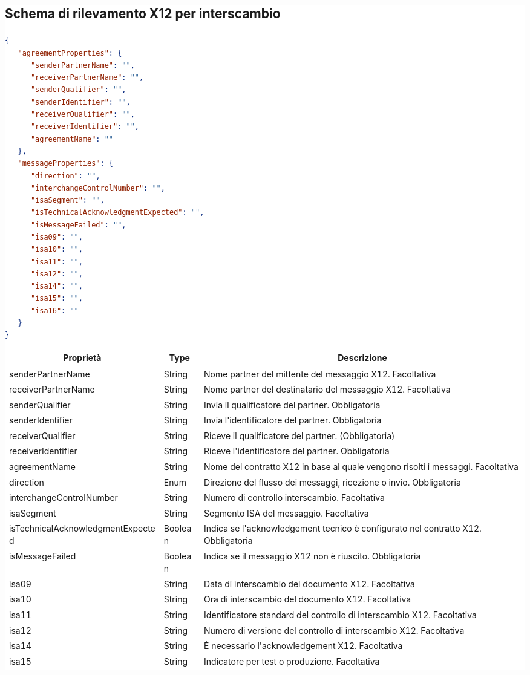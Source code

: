 ## <a name="x12-interchange-tracking-schema"></a>Schema di rilevamento X12 per interscambio

```json
{
   "agreementProperties": {
      "senderPartnerName": "",
      "receiverPartnerName": "",
      "senderQualifier": "",
      "senderIdentifier": "",
      "receiverQualifier": "",
      "receiverIdentifier": "",
      "agreementName": ""
   },
   "messageProperties": {
      "direction": "",
      "interchangeControlNumber": "",
      "isaSegment": "",
      "isTechnicalAcknowledgmentExpected": "",
      "isMessageFailed": "",
      "isa09": "",
      "isa10": "",
      "isa11": "",
      "isa12": "",
      "isa14": "",
      "isa15": "",
      "isa16": ""
   }
}
```

| Proprietà | Type | Descrizione |
| --- | --- | --- |
| senderPartnerName | String | Nome partner del mittente del messaggio X12. Facoltativa |
| receiverPartnerName | String | Nome partner del destinatario del messaggio X12. Facoltativa |
| senderQualifier | String | Invia il qualificatore del partner. Obbligatoria |
| senderIdentifier | String | Invia l'identificatore del partner. Obbligatoria |
| receiverQualifier | String | Riceve il qualificatore del partner. (Obbligatoria) |
| receiverIdentifier | String | Riceve l'identificatore del partner. Obbligatoria |
| agreementName | String | Nome del contratto X12 in base al quale vengono risolti i messaggi. Facoltativa |
| direction | Enum | Direzione del flusso dei messaggi, ricezione o invio. Obbligatoria |
| interchangeControlNumber | String | Numero di controllo interscambio. Facoltativa |
| isaSegment | String | Segmento ISA del messaggio. Facoltativa |
| isTechnicalAcknowledgmentExpected | Boolean | Indica se l'acknowledgement tecnico è configurato nel contratto X12. Obbligatoria |
| isMessageFailed | Boolean | Indica se il messaggio X12 non è riuscito. Obbligatoria |
| isa09 | String | Data di interscambio del documento X12. Facoltativa |
| isa10 | String | Ora di interscambio del documento X12. Facoltativa |
| isa11 | String | Identificatore standard del controllo di interscambio X12. Facoltativa |
| isa12 | String | Numero di versione del controllo di interscambio X12. Facoltativa |
| isa14 | String | È necessario l'acknowledgement X12. Facoltativa |
| isa15 | String | Indicatore per test o produzione. Facoltativa |
